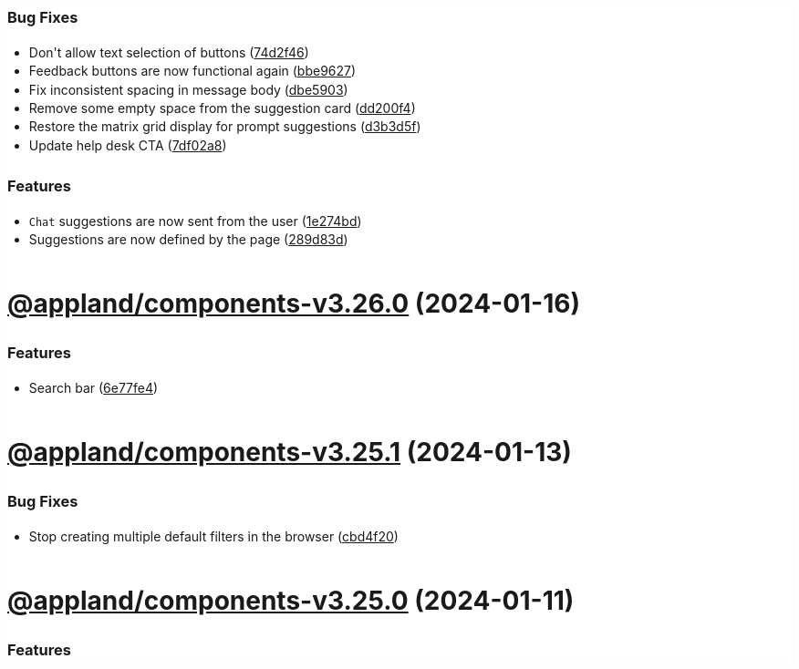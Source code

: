 
### Bug Fixes

* Don't allow text selection of buttons ([74d2f46](https://github.com/getappmap/appmap-js/commit/74d2f46e51be82fa8670cd823ab2afd4cd36d4a0))
* Feedback buttons are now functional again ([bbe9627](https://github.com/getappmap/appmap-js/commit/bbe96274400e77b53e2ff098f9064ee00aaacdf3))
* Fix inconsistent spacing in message body ([dbe5903](https://github.com/getappmap/appmap-js/commit/dbe5903d2d2e94e7e4832b166170645233114199))
* Remove some empty space from the suggestion card ([dd200f4](https://github.com/getappmap/appmap-js/commit/dd200f4db3a669d407e96da564ca772c9734f9d4))
* Restore the matrix grid display for prompt suggestions ([d3b3d5f](https://github.com/getappmap/appmap-js/commit/d3b3d5fee0148cf561c98cc2389e20c1a16ff138))
* Update help desk CTA ([7df02a8](https://github.com/getappmap/appmap-js/commit/7df02a86f20e6420c3d26668f833a33c9a4137f5))


### Features

* `Chat` suggestions are now sent from the user ([1e274bd](https://github.com/getappmap/appmap-js/commit/1e274bdae89ea37f30c86876154c779fde4a7bf9))
* Suggestions are now defined by the page ([289d83d](https://github.com/getappmap/appmap-js/commit/289d83dc7453be71ebc085b2daad8886e51bb947))

# [@appland/components-v3.26.0](https://github.com/getappmap/appmap-js/compare/@appland/components-v3.25.1...@appland/components-v3.26.0) (2024-01-16)


### Features

* Search bar ([6e77fe4](https://github.com/getappmap/appmap-js/commit/6e77fe4e80ac5080569520b9d3163c662b56f657))

# [@appland/components-v3.25.1](https://github.com/getappmap/appmap-js/compare/@appland/components-v3.25.0...@appland/components-v3.25.1) (2024-01-13)


### Bug Fixes

* Stop creating multiple default filters in the browser ([cbd4f20](https://github.com/getappmap/appmap-js/commit/cbd4f201d978e0aa9be368b5e065787ccd22055b))

# [@appland/components-v3.25.0](https://github.com/getappmap/appmap-js/compare/@appland/components-v3.24.0...@appland/components-v3.25.0) (2024-01-11)


### Features
